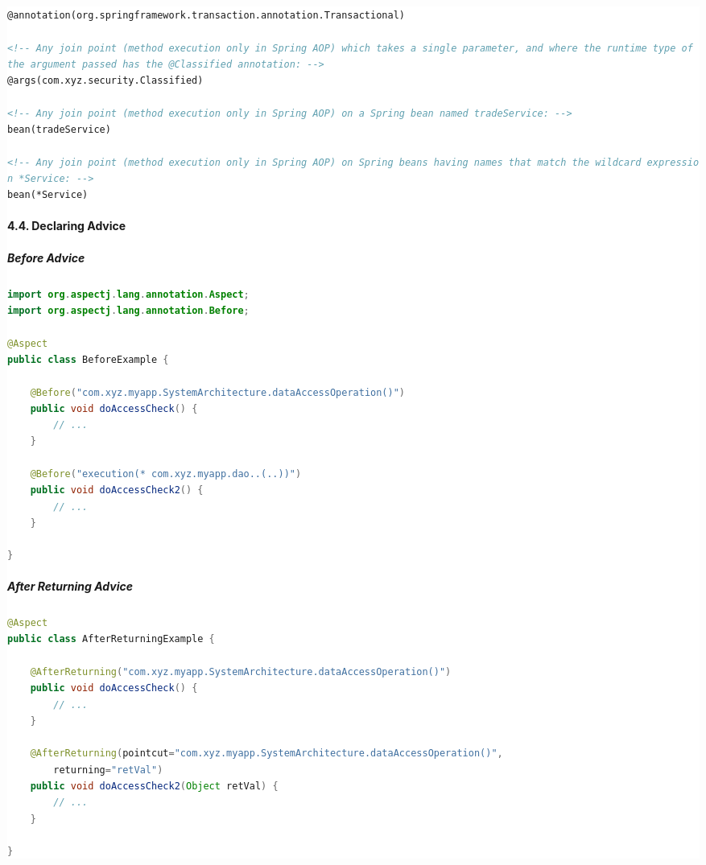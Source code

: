 ```xml
@annotation(org.springframework.transaction.annotation.Transactional)

<!-- Any join point (method execution only in Spring AOP) which takes a single parameter, and where the runtime type of the argument passed has the @Classified annotation: -->
@args(com.xyz.security.Classified)

<!-- Any join point (method execution only in Spring AOP) on a Spring bean named tradeService: -->
bean(tradeService)

<!-- Any join point (method execution only in Spring AOP) on Spring beans having names that match the wildcard expression *Service: -->
bean(*Service)
```

#### 4.4. Declaring Advice

##### Before Advice

```java
import org.aspectj.lang.annotation.Aspect;
import org.aspectj.lang.annotation.Before;

@Aspect
public class BeforeExample {

    @Before("com.xyz.myapp.SystemArchitecture.dataAccessOperation()")
    public void doAccessCheck() {
        // ...
    }
    
    @Before("execution(* com.xyz.myapp.dao..(..))")
    public void doAccessCheck2() {
        // ...
    }

}
```

##### After Returning Advice

```java
@Aspect
public class AfterReturningExample {

    @AfterReturning("com.xyz.myapp.SystemArchitecture.dataAccessOperation()")
    public void doAccessCheck() {
        // ...
    }
    
    @AfterReturning(pointcut="com.xyz.myapp.SystemArchitecture.dataAccessOperation()",
        returning="retVal")
    public void doAccessCheck2(Object retVal) {
        // ...
    }

}
```
